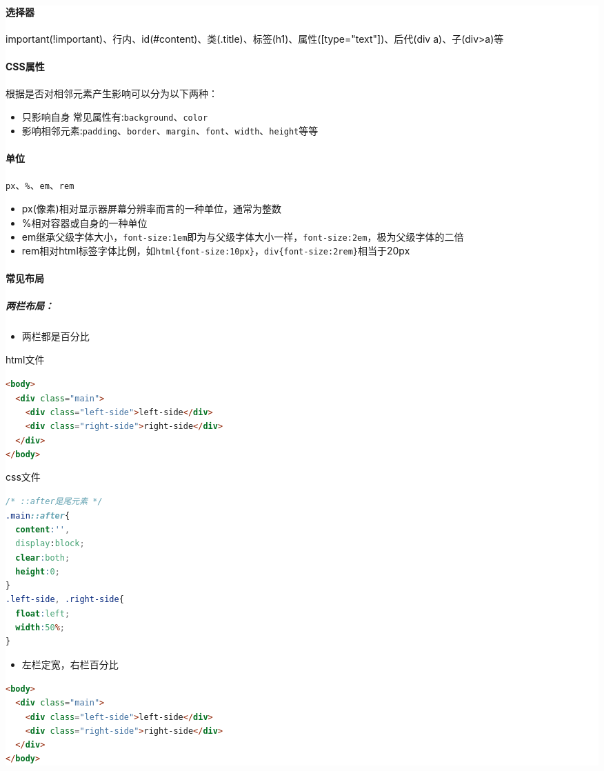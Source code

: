 #### 选择器
important(!important)、行内、id(#content)、类(.title)、标签(h1)、属性([type="text"])、后代(div a)、子(div>a)等

#### CSS属性
根据是否对相邻元素产生影响可以分为以下两种：
+ 只影响自身
常见属性有:``background``、``color``
+ 影响相邻元素:``padding``、``border``、``margin``、``font``、``width``、``height``等等


#### 单位
``px``、``%``、``em``、``rem``

+ px(像素)相对显示器屏幕分辨率而言的一种单位，通常为整数
+ %相对容器或自身的一种单位
+ em继承父级字体大小，``font-size:1em``即为与父级字体大小一样，``font-size:2em``，极为父级字体的二倍
+ rem相对html标签字体比例，如``html{font-size:10px}``，``div{font-size:2rem}``相当于20px

#### 常见布局

##### 两栏布局：
+ 两栏都是百分比    

html文件
```html
<body>
  <div class="main">
    <div class="left-side">left-side</div>
    <div class="right-side">right-side</div>
  </div>
</body>
```

css文件
```css
/* ::after是尾元素 */
.main::after{
  content:'',
  display:block;
  clear:both;
  height:0;
}
.left-side, .right-side{
  float:left;
  width:50%;
}
```

+ 左栏定宽，右栏百分比

```html
<body>
  <div class="main">
    <div class="left-side">left-side</div>
    <div class="right-side">right-side</div>
  </div>
</body>
```
